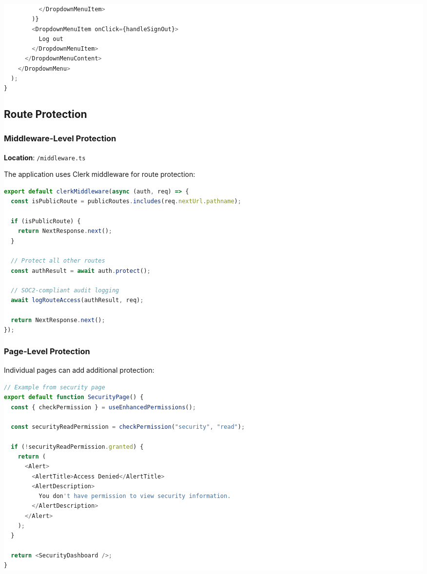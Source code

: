 ```typescript
          </DropdownMenuItem>
        )}
        <DropdownMenuItem onClick={handleSignOut}>
          Log out
        </DropdownMenuItem>
      </DropdownMenuContent>
    </DropdownMenu>
  );
}
```

## Route Protection

### Middleware-Level Protection

**Location**: `/middleware.ts`

The application uses Clerk middleware for route protection:

```typescript
export default clerkMiddleware(async (auth, req) => {
  const isPublicRoute = publicRoutes.includes(req.nextUrl.pathname);
  
  if (isPublicRoute) {
    return NextResponse.next();
  }

  // Protect all other routes
  const authResult = await auth.protect();
  
  // SOC2-compliant audit logging
  await logRouteAccess(authResult, req);
  
  return NextResponse.next();
});
```

### Page-Level Protection

Individual pages can add additional protection:

```typescript
// Example from security page
export default function SecurityPage() {
  const { checkPermission } = useEnhancedPermissions();
  
  const securityReadPermission = checkPermission("security", "read");
  
  if (!securityReadPermission.granted) {
    return (
      <Alert>
        <AlertTitle>Access Denied</AlertTitle>
        <AlertDescription>
          You don't have permission to view security information.
        </AlertDescription>
      </Alert>
    );
  }

  return <SecurityDashboard />;
}
```
